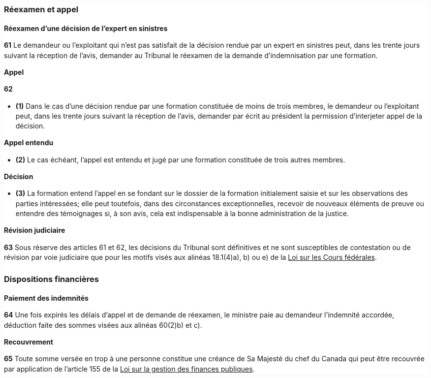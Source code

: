 


### Réexamen et appel



**Réexamen d’une décision de l’expert en sinistres**

**61** Le demandeur ou l’exploitant qui n’est pas satisfait de la décision rendue par un expert en sinistres peut, dans les trente jours suivant la réception de l’avis, demander au Tribunal le réexamen de la demande d’indemnisation par une formation.




**Appel**

**62** 

- **(1)** Dans le cas d’une décision rendue par une formation constituée de moins de trois membres, le demandeur ou l’exploitant peut, dans les trente jours suivant la réception de l’avis, demander par écrit au président la permission d’interjeter appel de la décision.

**Appel entendu**

- **(2)** Le cas échéant, l’appel est entendu et jugé par une formation constituée de trois autres membres.

**Décision**

- **(3)** La formation entend l’appel en se fondant sur le dossier de la formation initialement saisie et sur les observations des parties intéressées; elle peut toutefois, dans des circonstances exceptionnelles, recevoir de nouveaux éléments de preuve ou entendre des témoignages si, à son avis, cela est indispensable à la bonne administration de la justice.




**Révision judiciaire**

**63** Sous réserve des articles 61 et 62, les décisions du Tribunal sont définitives et ne sont susceptibles de contestation ou de révision par voie judiciaire que pour les motifs visés aux alinéas 18.1(4)a), b) ou e) de la [Loi sur les Cours fédérales](/fr/Lois/Lois%20révisées%20du%20Canada/F/F-7.md).




### Dispositions financières



**Paiement des indemnités**

**64** Une fois expirés les délais d’appel et de demande de réexamen, le ministre paie au demandeur l’indemnité accordée, déduction faite des sommes visées aux alinéas 60(2)b) et c).




**Recouvrement**

**65** Toute somme versée en trop à une personne constitue une créance de Sa Majesté du chef du Canada qui peut être recouvrée par application de l’article 155 de la [Loi sur la gestion des finances publiques](/fr/Lois/Lois%20révisées%20du%20Canada/F/F-11.md).

